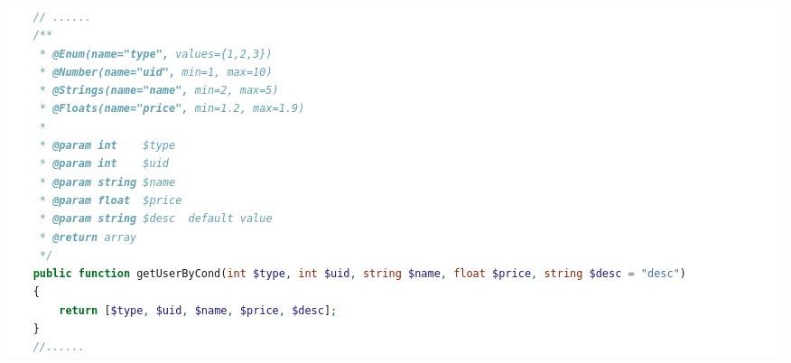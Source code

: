 ```php
    // ......
    /**
     * @Enum(name="type", values={1,2,3})
     * @Number(name="uid", min=1, max=10)
     * @Strings(name="name", min=2, max=5)
     * @Floats(name="price", min=1.2, max=1.9)
     *
     * @param int    $type
     * @param int    $uid
     * @param string $name
     * @param float  $price
     * @param string $desc  default value
     * @return array
     */
    public function getUserByCond(int $type, int $uid, string $name, float $price, string $desc = "desc")
    {
        return [$type, $uid, $name, $price, $desc];
    }
    //......
```
